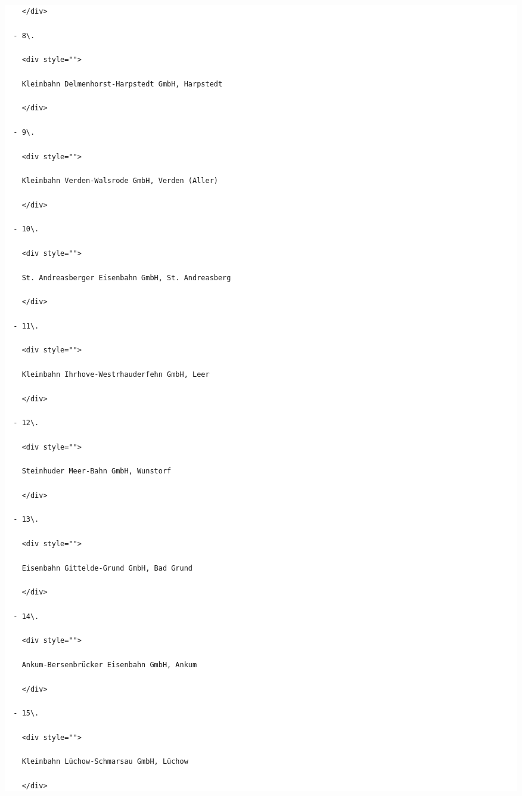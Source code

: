         </div>
    
      - 8\.
        
        <div style="">
        
        Kleinbahn Delmenhorst-Harpstedt GmbH, Harpstedt
        
        </div>
    
      - 9\.
        
        <div style="">
        
        Kleinbahn Verden-Walsrode GmbH, Verden (Aller)
        
        </div>
    
      - 10\.
        
        <div style="">
        
        St. Andreasberger Eisenbahn GmbH, St. Andreasberg
        
        </div>
    
      - 11\.
        
        <div style="">
        
        Kleinbahn Ihrhove-Westrhauderfehn GmbH, Leer
        
        </div>
    
      - 12\.
        
        <div style="">
        
        Steinhuder Meer-Bahn GmbH, Wunstorf
        
        </div>
    
      - 13\.
        
        <div style="">
        
        Eisenbahn Gittelde-Grund GmbH, Bad Grund
        
        </div>
    
      - 14\.
        
        <div style="">
        
        Ankum-Bersenbrücker Eisenbahn GmbH, Ankum
        
        </div>
    
      - 15\.
        
        <div style="">
        
        Kleinbahn Lüchow-Schmarsau GmbH, Lüchow
        
        </div>
    